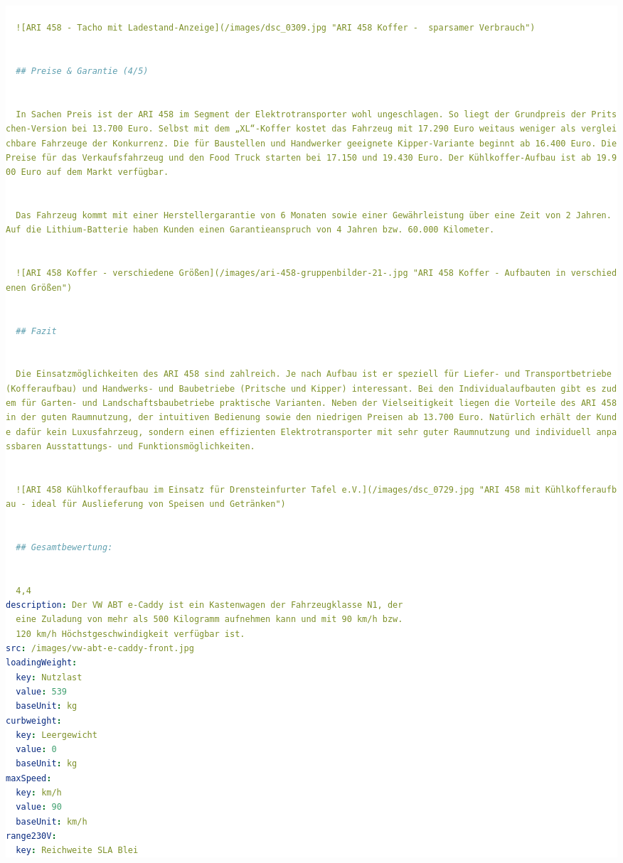 ```yaml

  ![ARI 458 - Tacho mit Ladestand-Anzeige](/images/dsc_0309.jpg "ARI 458 Koffer -  sparsamer Verbrauch")


  ## Preise & Garantie (4/5)


  In Sachen Preis ist der ARI 458 im Segment der Elektrotransporter wohl ungeschlagen. So liegt der Grundpreis der Pritschen-Version bei 13.700 Euro. Selbst mit dem „XL“-Koffer kostet das Fahrzeug mit 17.290 Euro weitaus weniger als vergleichbare Fahrzeuge der Konkurrenz. Die für Baustellen und Handwerker geeignete Kipper-Variante beginnt ab 16.400 Euro. Die Preise für das Verkaufsfahrzeug und den Food Truck starten bei 17.150 und 19.430 Euro. Der Kühlkoffer-Aufbau ist ab 19.900 Euro auf dem Markt verfügbar.   


  Das Fahrzeug kommt mit einer Herstellergarantie von 6 Monaten sowie einer Gewährleistung über eine Zeit von 2 Jahren. Auf die Lithium-Batterie haben Kunden einen Garantieanspruch von 4 Jahren bzw. 60.000 Kilometer.


  ![ARI 458 Koffer - verschiedene Größen](/images/ari-458-gruppenbilder-21-.jpg "ARI 458 Koffer - Aufbauten in verschiedenen Größen")


  ## Fazit


  Die Einsatzmöglichkeiten des ARI 458 sind zahlreich. Je nach Aufbau ist er speziell für Liefer- und Transportbetriebe (Kofferaufbau) und Handwerks- und Baubetriebe (Pritsche und Kipper) interessant. Bei den Individualaufbauten gibt es zudem für Garten- und Landschaftsbaubetriebe praktische Varianten. Neben der Vielseitigkeit liegen die Vorteile des ARI 458 in der guten Raumnutzung, der intuitiven Bedienung sowie den niedrigen Preisen ab 13.700 Euro. Natürlich erhält der Kunde dafür kein Luxusfahrzeug, sondern einen effizienten Elektrotransporter mit sehr guter Raumnutzung und individuell anpassbaren Ausstattungs- und Funktionsmöglichkeiten.


  ![ARI 458 Kühlkofferaufbau im Einsatz für Drensteinfurter Tafel e.V.](/images/dsc_0729.jpg "ARI 458 mit Kühlkofferaufbau - ideal für Auslieferung von Speisen und Getränken")


  ## Gesamtbewertung:


  4,4
description: Der VW ABT e-Caddy ist ein Kastenwagen der Fahrzeugklasse N1, der
  eine Zuladung von mehr als 500 Kilogramm aufnehmen kann und mit 90 km/h bzw.
  120 km/h Höchstgeschwindigkeit verfügbar ist.
src: /images/vw-abt-e-caddy-front.jpg
loadingWeight:
  key: Nutzlast
  value: 539
  baseUnit: kg
curbweight:
  key: Leergewicht
  value: 0
  baseUnit: kg
maxSpeed:
  key: km/h
  value: 90
  baseUnit: km/h
range230V:
  key: Reichweite SLA Blei
```